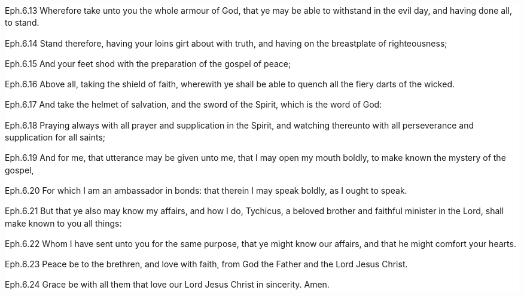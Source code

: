 Eph.6.13 Wherefore take unto you the whole armour of God, that ye may be able to withstand in the evil day, and having done all, to stand.

Eph.6.14 Stand therefore, having your loins girt about with truth, and having on the breastplate of righteousness;

Eph.6.15 And your feet shod with the preparation of the gospel of peace;

Eph.6.16 Above all, taking the shield of faith, wherewith ye shall be able to quench all the fiery darts of the wicked.

Eph.6.17 And take the helmet of salvation, and the sword of the Spirit, which is the word of God:

Eph.6.18 Praying always with all prayer and supplication in the Spirit, and watching thereunto with all perseverance and supplication for all saints;

Eph.6.19 And for me, that utterance may be given unto me, that I may open my mouth boldly, to make known the mystery of the gospel,

Eph.6.20 For which I am an ambassador in bonds: that therein I may speak boldly, as I ought to speak.

Eph.6.21 But that ye also may know my affairs, and how I do, Tychicus, a beloved brother and faithful minister in the Lord, shall make known to you all things:

Eph.6.22 Whom I have sent unto you for the same purpose, that ye might know our affairs, and that he might comfort your hearts.

Eph.6.23 Peace be to the brethren, and love with faith, from God the Father and the Lord Jesus Christ.

Eph.6.24 Grace be with all them that love our Lord Jesus Christ in sincerity. Amen. 

